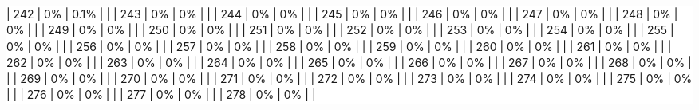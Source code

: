 | 242 | 0% | 0.1% |  |
| 243 | 0% | 0% |  |
| 244 | 0% | 0% |  |
| 245 | 0% | 0% |  |
| 246 | 0% | 0% |  |
| 247 | 0% | 0% |  |
| 248 | 0% | 0% |  |
| 249 | 0% | 0% |  |
| 250 | 0% | 0% |  |
| 251 | 0% | 0% |  |
| 252 | 0% | 0% |  |
| 253 | 0% | 0% |  |
| 254 | 0% | 0% |  |
| 255 | 0% | 0% |  |
| 256 | 0% | 0% |  |
| 257 | 0% | 0% |  |
| 258 | 0% | 0% |  |
| 259 | 0% | 0% |  |
| 260 | 0% | 0% |  |
| 261 | 0% | 0% |  |
| 262 | 0% | 0% |  |
| 263 | 0% | 0% |  |
| 264 | 0% | 0% |  |
| 265 | 0% | 0% |  |
| 266 | 0% | 0% |  |
| 267 | 0% | 0% |  |
| 268 | 0% | 0% |  |
| 269 | 0% | 0% |  |
| 270 | 0% | 0% |  |
| 271 | 0% | 0% |  |
| 272 | 0% | 0% |  |
| 273 | 0% | 0% |  |
| 274 | 0% | 0% |  |
| 275 | 0% | 0% |  |
| 276 | 0% | 0% |  |
| 277 | 0% | 0% |  |
| 278 | 0% | 0% |  |